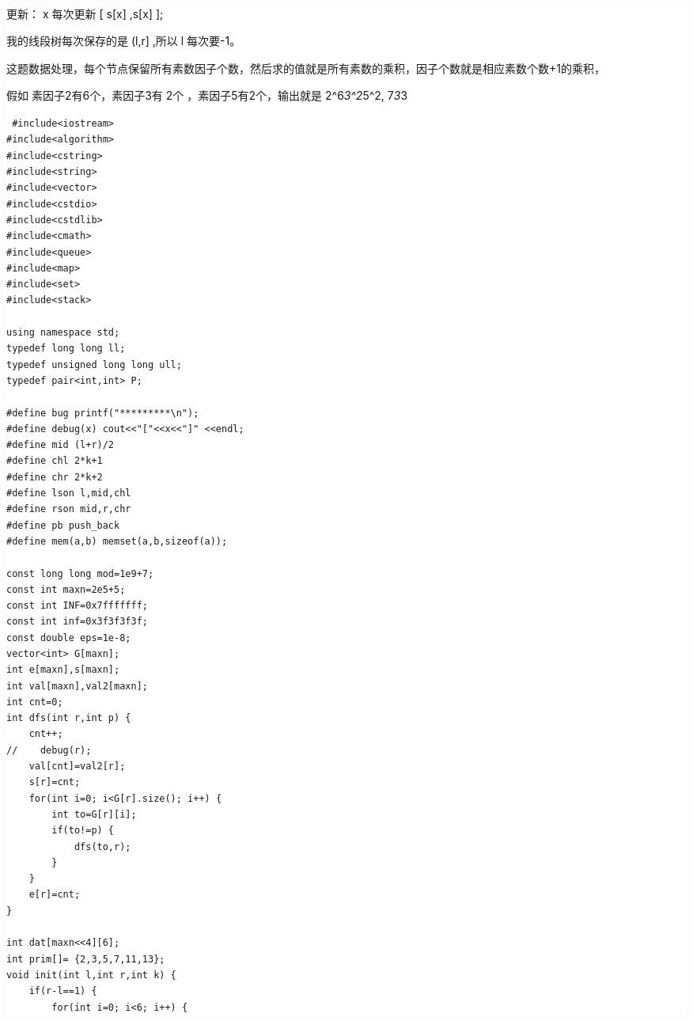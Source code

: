  更新： x 每次更新 [ s[x] ,s[x] ];

 我的线段树每次保存的是 (l,r] ,所以 l 每次要-1。

 这题数据处理，每个节点保留所有素数因子个数，然后求的值就是所有素数的乘积，因子个数就是相应素数个数+1的乘积，

 假如 素因子2有6个，素因子3有 2个 ，素因子5有2个，输出就是 2^6*3^2*5^2, 7*3*3 

 
```
 #include<iostream>
#include<algorithm>
#include<cstring>
#include<string>
#include<vector>
#include<cstdio>
#include<cstdlib>
#include<cmath>
#include<queue>
#include<map>
#include<set>
#include<stack>

using namespace std;
typedef long long ll;
typedef unsigned long long ull;
typedef pair<int,int> P;

#define bug printf("*********\n");
#define debug(x) cout<<"["<<x<<"]" <<endl;
#define mid (l+r)/2
#define chl 2*k+1
#define chr 2*k+2
#define lson l,mid,chl
#define rson mid,r,chr
#define pb push_back
#define mem(a,b) memset(a,b,sizeof(a));

const long long mod=1e9+7;
const int maxn=2e5+5;
const int INF=0x7fffffff;
const int inf=0x3f3f3f3f;
const double eps=1e-8;
vector<int> G[maxn];
int e[maxn],s[maxn];
int val[maxn],val2[maxn];
int cnt=0;
int dfs(int r,int p) {
    cnt++;
//    debug(r);
    val[cnt]=val2[r];
    s[r]=cnt;
    for(int i=0; i<G[r].size(); i++) {
        int to=G[r][i];
        if(to!=p) {
            dfs(to,r);
        }
    }
    e[r]=cnt;
}

int dat[maxn<<4][6];
int prim[]= {2,3,5,7,11,13};
void init(int l,int r,int k) {
    if(r-l==1) {
        for(int i=0; i<6; i++) {
```